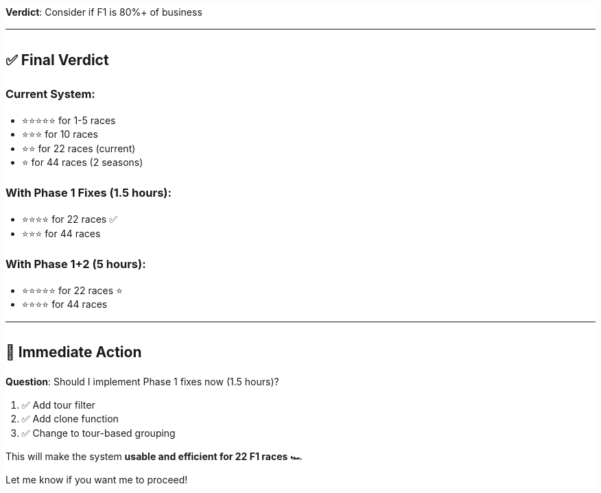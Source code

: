 **Verdict**: Consider if F1 is 80%+ of business

---

## ✅ **Final Verdict**

### **Current System:**
- ⭐⭐⭐⭐⭐ for 1-5 races
- ⭐⭐⭐ for 10 races  
- ⭐⭐ for 22 races (current)
- ⭐ for 44 races (2 seasons)

### **With Phase 1 Fixes (1.5 hours):**
- ⭐⭐⭐⭐ for 22 races ✅
- ⭐⭐⭐ for 44 races

### **With Phase 1+2 (5 hours):**
- ⭐⭐⭐⭐⭐ for 22 races ⭐
- ⭐⭐⭐⭐ for 44 races

---

## 🚀 **Immediate Action**

**Question**: Should I implement Phase 1 fixes now (1.5 hours)?

1. ✅ Add tour filter
2. ✅ Add clone function  
3. ✅ Change to tour-based grouping

This will make the system **usable and efficient for 22 F1 races** 🏎️

Let me know if you want me to proceed!

